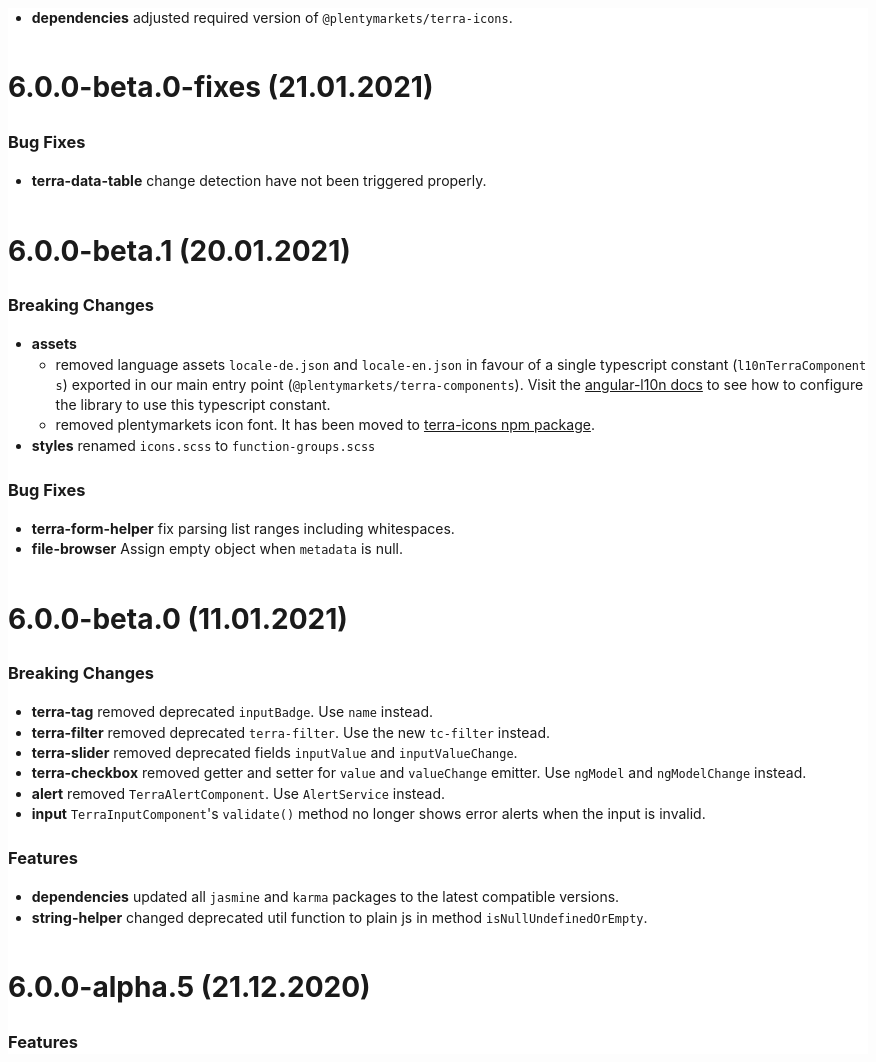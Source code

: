 -   **dependencies** adjusted required version of `@plentymarkets/terra-icons`.

# 6.0.0-beta.0-fixes (21.01.2021)

### Bug Fixes

-   **terra-data-table** change detection have not been triggered properly.

# 6.0.0-beta.1 (20.01.2021)

### Breaking Changes

-   **assets**
    -   removed language assets `locale-de.json` and `locale-en.json` in favour of a single typescript constant (`l10nTerraComponents`) exported in our main entry point (`@plentymarkets/terra-components`). Visit the [angular-l10n docs](https://robisim74.github.io/angular-l10n/#usage) to see how to configure the library to use this typescript constant.
    -   removed plentymarkets icon font. It has been moved to [terra-icons npm package](https://www.npmjs.com/package/@plentymarkets/terra-icons).
-   **styles** renamed `icons.scss` to `function-groups.scss`

### Bug Fixes

-   **terra-form-helper** fix parsing list ranges including whitespaces.
-   **file-browser** Assign empty object when `metadata` is null.

# 6.0.0-beta.0 (11.01.2021)

### Breaking Changes

-   **terra-tag** removed deprecated `inputBadge`. Use `name` instead.
-   **terra-filter** removed deprecated `terra-filter`. Use the new `tc-filter` instead.
-   **terra-slider** removed deprecated fields `inputValue` and `inputValueChange`.
-   **terra-checkbox** removed getter and setter for `value` and `valueChange` emitter. Use `ngModel` and `ngModelChange` instead.
-   **alert** removed `TerraAlertComponent`. Use `AlertService` instead.
-   **input** `TerraInputComponent`'s `validate()` method no longer shows error alerts when the input is invalid.

### Features

-   **dependencies** updated all `jasmine` and `karma` packages to the latest compatible versions.
-   **string-helper** changed deprecated util function to plain js in method `isNullUndefinedOrEmpty`.

# 6.0.0-alpha.5 (21.12.2020)

### Features
